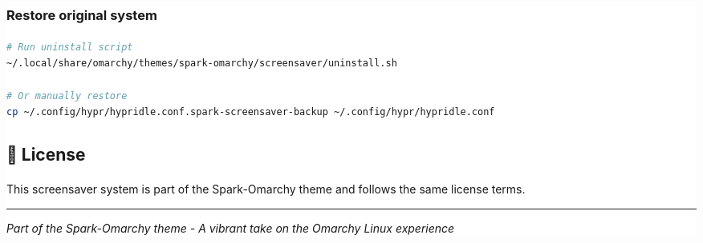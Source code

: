 ### Restore original system
```bash
# Run uninstall script
~/.local/share/omarchy/themes/spark-omarchy/screensaver/uninstall.sh

# Or manually restore
cp ~/.config/hypr/hypridle.conf.spark-screensaver-backup ~/.config/hypr/hypridle.conf
```

## 📄 License

This screensaver system is part of the Spark-Omarchy theme and follows the same license terms.

---

*Part of the Spark-Omarchy theme - A vibrant take on the Omarchy Linux experience*